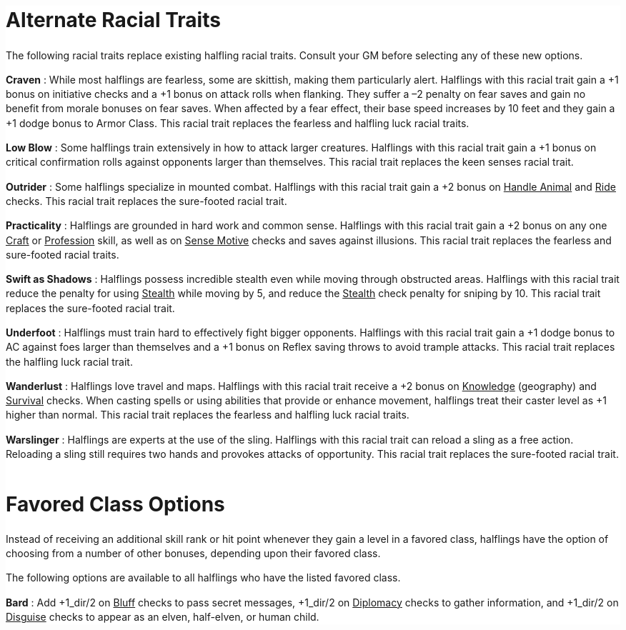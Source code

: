 # Alternate Racial Traits

The following racial traits replace existing halfling racial traits. Consult your GM before selecting any of these new options.

**Craven** : While most halflings are fearless, some are skittish, making them particularly alert. Halflings with this racial trait gain a +1 bonus on initiative checks and a +1 bonus on attack rolls when flanking. They suffer a –2 penalty on fear saves and gain no benefit from morale bonuses on fear saves. When affected by a fear effect, their base speed increases by 10 feet and they gain a +1 dodge bonus to Armor Class. This racial trait replaces the fearless and halfling luck racial traits.

**Low Blow** : Some halflings train extensively in how to attack larger creatures. Halflings with this racial trait gain a +1 bonus on critical confirmation rolls against opponents larger than themselves. This racial trait replaces the keen senses racial trait.

**Outrider** : Some halflings specialize in mounted combat. Halflings with this racial trait gain a +2 bonus on [Handle Animal](../skills_dir/handleAnimal#_handle-animal) and [Ride](../skills_dir/ride#_ride) checks. This racial trait replaces the sure-footed racial trait.

**Practicality** : Halflings are grounded in hard work and common sense. Halflings with this racial trait gain a +2 bonus on any one [Craft](../skills_dir/craft#_craft) or [Profession](../skills_dir/profession#_profession) skill, as well as on [Sense Motive](../skills_dir/senseMotive#_sense-motive) checks and saves against illusions. This racial trait replaces the fearless and sure-footed racial traits.

**Swift as Shadows** : Halflings possess incredible stealth even while moving through obstructed areas. Halflings with this racial trait reduce the penalty for using [Stealth](../skills_dir/stealth#_stealth) while moving by 5, and reduce the [Stealth](../skills_dir/stealth#_stealth) check penalty for sniping by 10. This racial trait replaces the sure-footed racial trait.

**Underfoot** : Halflings must train hard to effectively fight bigger opponents. Halflings with this racial trait gain a +1 dodge bonus to AC against foes larger than themselves and a +1 bonus on Reflex saving throws to avoid trample attacks. This racial trait replaces the halfling luck racial trait.

**Wanderlust** : Halflings love travel and maps. Halflings with this racial trait receive a +2 bonus on [Knowledge](../skills_dir/knowledge#_knowledge) (geography) and [Survival](../skills_dir/survival#_survival) checks. When casting spells or using abilities that provide or enhance movement, halflings treat their caster level as +1 higher than normal. This racial trait replaces the fearless and halfling luck racial traits.

**Warslinger** : Halflings are experts at the use of the sling. Halflings with this racial trait can reload a sling as a free action. Reloading a sling still requires two hands and provokes attacks of opportunity. This racial trait replaces the sure-footed racial trait.

# Favored Class Options

Instead of receiving an additional skill rank or hit point whenever they gain a level in a favored class, halflings have the option of choosing from a number of other bonuses, depending upon their favored class.

The following options are available to all halflings who have the listed favored class.

**Bard** : Add +1_dir/2 on [Bluff](../skills_dir/bluff#_bluff) checks to pass secret messages, +1_dir/2 on [Diplomacy](../skills_dir/diplomacy#_diplomacy) checks to gather information, and +1_dir/2 on [Disguise](../skills_dir/disguise#_disguise) checks to appear as an elven, half-elven, or human child.
